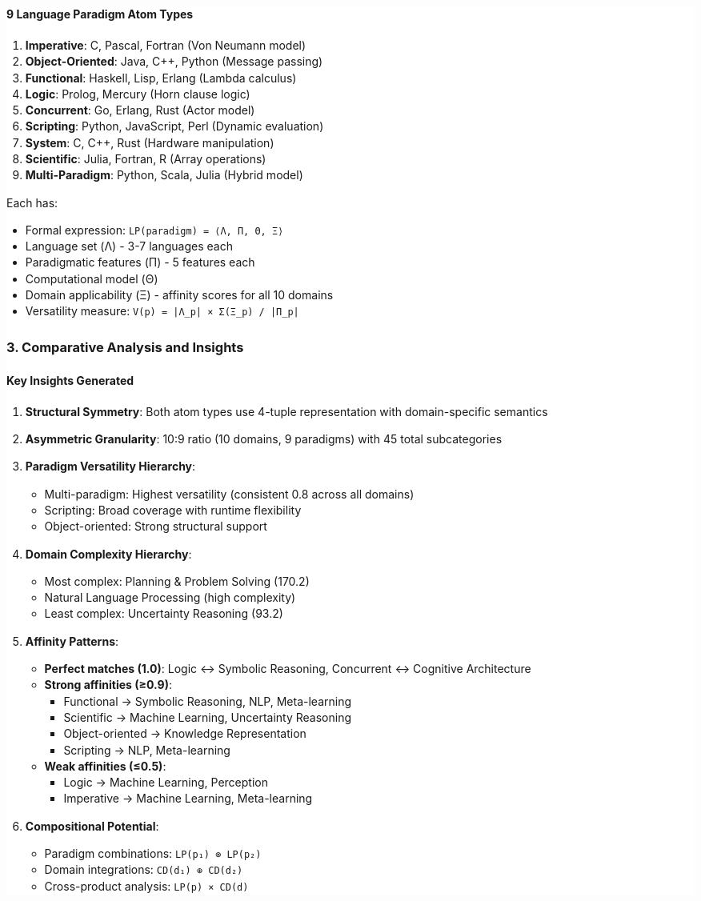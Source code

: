 #### 9 Language Paradigm Atom Types
1. **Imperative**: C, Pascal, Fortran (Von Neumann model)
2. **Object-Oriented**: Java, C++, Python (Message passing)
3. **Functional**: Haskell, Lisp, Erlang (Lambda calculus)
4. **Logic**: Prolog, Mercury (Horn clause logic)
5. **Concurrent**: Go, Erlang, Rust (Actor model)
6. **Scripting**: Python, JavaScript, Perl (Dynamic evaluation)
7. **System**: C, C++, Rust (Hardware manipulation)
8. **Scientific**: Julia, Fortran, R (Array operations)
9. **Multi-Paradigm**: Python, Scala, Julia (Hybrid model)

Each has:
- Formal expression: `LP(paradigm) = ⟨Λ, Π, Θ, Ξ⟩`
- Language set (Λ) - 3-7 languages each
- Paradigmatic features (Π) - 5 features each
- Computational model (Θ)
- Domain applicability (Ξ) - affinity scores for all 10 domains
- Versatility measure: `V(p) = |Λ_p| × Σ(Ξ_p) / |Π_p|`

### 3. Comparative Analysis and Insights

#### Key Insights Generated

1. **Structural Symmetry**: Both atom types use 4-tuple representation with domain-specific semantics

2. **Asymmetric Granularity**: 10:9 ratio (10 domains, 9 paradigms) with 45 total subcategories

3. **Paradigm Versatility Hierarchy**:
   - Multi-paradigm: Highest versatility (consistent 0.8 across all domains)
   - Scripting: Broad coverage with runtime flexibility
   - Object-oriented: Strong structural support

4. **Domain Complexity Hierarchy**:
   - Most complex: Planning & Problem Solving (170.2)
   - Natural Language Processing (high complexity)
   - Least complex: Uncertainty Reasoning (93.2)

5. **Affinity Patterns**:
   - **Perfect matches (1.0)**: Logic ↔ Symbolic Reasoning, Concurrent ↔ Cognitive Architecture
   - **Strong affinities (≥0.9)**: 
     - Functional → Symbolic Reasoning, NLP, Meta-learning
     - Scientific → Machine Learning, Uncertainty Reasoning
     - Object-oriented → Knowledge Representation
     - Scripting → NLP, Meta-learning
   - **Weak affinities (≤0.5)**:
     - Logic → Machine Learning, Perception
     - Imperative → Machine Learning, Meta-learning

6. **Compositional Potential**:
   - Paradigm combinations: `LP(p₁) ⊗ LP(p₂)`
   - Domain integrations: `CD(d₁) ⊕ CD(d₂)`
   - Cross-product analysis: `LP(p) × CD(d)`
